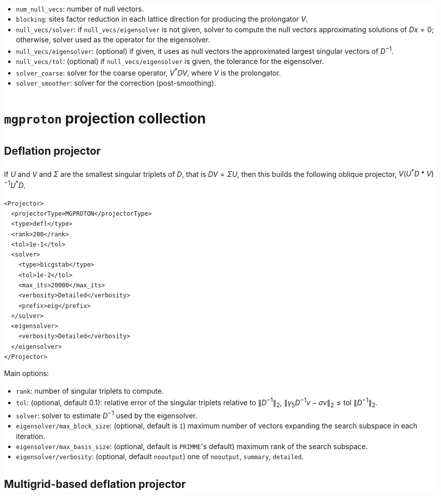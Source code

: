 * `num_null_vecs`: number of null vectors.
* `blocking`: sites factor reduction in each lattice direction for producing the prolongator $V$.
* `null_vecs/solver`: if `null_vecs/eigensolver` is not given, solver to compute the null vectors approximating solutions of $Dx=0$;  otherwise, solver used as the operator for the eigensolver.
* `null_vecs/eigensolver`: (optional) if given, it uses as null vectors the approximated largest singular vectors of $D^{-1}$.
* `null_vecs/tol`: (optional) if `null_vecs/eigensolver` is given, the tolerance for the eigensolver.
* `solver_coarse`: solver for the coarse operator, $V^* D V$, where $V$ is the prolongator.
* `solver_smoother`: solver for the correction (post-smoothing).

# `mgproton` projection collection

## Deflation projector

If $U$ and $V$ and $\Sigma$ are the smallest singular triplets of $D$, that is $DV=\Sigma U$, then this builds the
following oblique projector, $V(U^*D*V)^{-1}U^*D$.

```
<Projector>
  <projectorType>MGPROTON</projectorType>
  <type>defl</type>
  <rank>200</rank>
  <tol>1e-1</tol>
  <solver>
    <type>bicgstab</type>
    <tol>1e-2</tol>
    <max_its>20000</max_its>
    <verbosity>Detailed</verbosity>
    <prefix>eig</prefix>
  </solver>
  <eigensolver>
    <verbosity>Detailed</verbosity>
  </eigensolver>
</Projector>
```

Main options:
* `rank`: number of singular triplets to compute.
* `tol`: (optional, default 0.1): relative error of the singular triplets relative to $\|D^{-1}\|_2$, $\|\gamma_5 D^{-1} v - \sigma v \|_2 \leq \text{tol}\ \|D^{-1}\|_2$.
* `solver`: solver to estimate $D^{-1}$ used by the eigensolver.
* `eigensolver/max_block_size`: (optional, default is `1`) maximum number of vectors expanding the search subspace in each iteration.
* `eigensolver/max_basis_size`: (optional, default is `PRIMME`'s default) maximum rank of the search subspace.
* `eigensolver/verbosity`: (optional, default `nooutput`) one of `nooutput`, `summary`, `detailed`.

## Multigrid-based deflation projector
